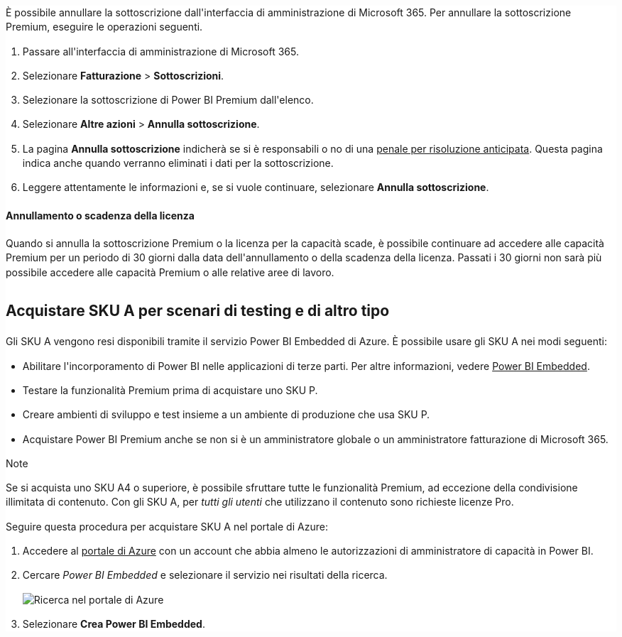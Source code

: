 È possibile annullare la sottoscrizione dall'interfaccia di amministrazione di Microsoft 365. Per annullare la sottoscrizione Premium, eseguire le operazioni seguenti.

1. Passare all'interfaccia di amministrazione di Microsoft 365.

1. Selezionare **Fatturazione** > **Sottoscrizioni**.

1. Selezionare la sottoscrizione di Power BI Premium dall'elenco.

1. Selezionare **Altre azioni** > **Annulla sottoscrizione**.

1. La pagina **Annulla sottoscrizione** indicherà se si è responsabili o no di una [penale per risoluzione anticipata](https://support.office.com/article/early-termination-fees-6487d4de-401a-466f-8bc3-c0beb5cc40d3). Questa pagina indica anche quando verranno eliminati i dati per la sottoscrizione.

1. Leggere attentamente le informazioni e, se si vuole continuare, selezionare **Annulla sottoscrizione**.

#### <a name="when-canceling-or-your-license-expires"></a>Annullamento o scadenza della licenza

Quando si annulla la sottoscrizione Premium o la licenza per la capacità scade, è possibile continuare ad accedere alle capacità Premium per un periodo di 30 giorni dalla data dell'annullamento o della scadenza della licenza. Passati i 30 giorni non sarà più possibile accedere alle capacità Premium o alle relative aree di lavoro.

## <a name="purchase-a-skus-for-testing-and-other-scenarios"></a>Acquistare SKU A per scenari di testing e di altro tipo

Gli SKU A vengono resi disponibili tramite il servizio Power BI Embedded di Azure. È possibile usare gli SKU A nei modi seguenti:

- Abilitare l'incorporamento di Power BI nelle applicazioni di terze parti. Per altre informazioni, vedere [Power BI Embedded](../developer/embedded/azure-pbie-what-is-power-bi-embedded.md).

- Testare la funzionalità Premium prima di acquistare uno SKU P.

- Creare ambienti di sviluppo e test insieme a un ambiente di produzione che usa SKU P.

- Acquistare Power BI Premium anche se non si è un amministratore globale o un amministratore fatturazione di Microsoft 365.

> [!NOTE]
> Se si acquista uno SKU A4 o superiore, è possibile sfruttare tutte le funzionalità Premium, ad eccezione della condivisione illimitata di contenuto. Con gli SKU A, per _tutti gli utenti_ che utilizzano il contenuto sono richieste licenze Pro.

Seguire questa procedura per acquistare SKU A nel portale di Azure:

1. Accedere al [portale di Azure](https://portal.azure.com) con un account che abbia almeno le autorizzazioni di amministratore di capacità in Power BI.

1. Cercare _Power BI Embedded_ e selezionare il servizio nei risultati della ricerca.

    ![Ricerca nel portale di Azure](media/service-admin-premium-purchase/azure-portal-search.png)

1. Selezionare **Crea Power BI Embedded**.
